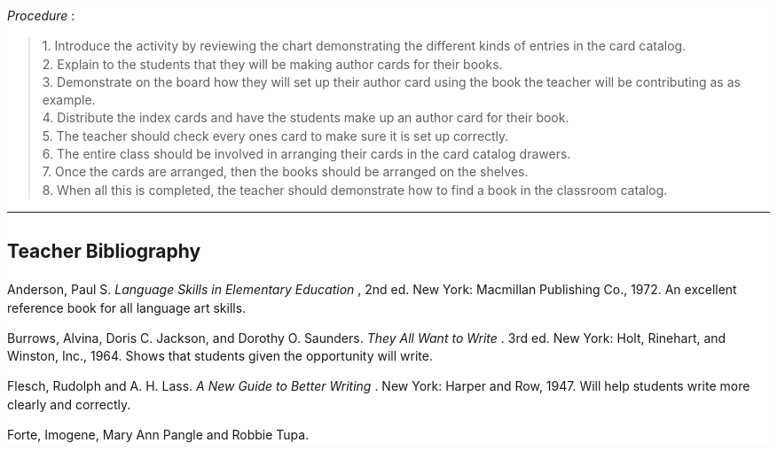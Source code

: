 </dl>
</blockquote>
<i>
Procedure
</i>
:
<blockquote>
<dl>
<dt>
1. Introduce the activity by reviewing the chart demonstrating the different kinds of entries in the card catalog.
<dt>
2. Explain to the students that they will be making author cards for their books.
<dt>
3. Demonstrate on the board how they will set up their author card using the book the teacher will be contributing as as example.
<dt>
4. Distribute the index cards and have the students make up an author card for their book.
<dt>
5. The teacher should check every ones card to make sure it is set up correctly.
<dt>
6. The entire class should be involved in arranging their cards in the card catalog drawers.
<dt>
7. Once the cards are arranged, then the books should be arranged on the shelves.
<dt>
8. When all this is completed, the teacher should demonstrate how to find a book in the classroom catalog.
</dt>
</dt>
</dt>
</dt>
</dt>
</dt>
</dt>
</dt>
</dl>
</blockquote>
<hr/>
<h2>
Teacher Bibliography
</h2>
Anderson, Paul S.
<i>
Language Skills in Elementary Education
</i>
, 2nd ed. New York: Macmillan Publishing Co., 1972. An excellent reference book for all language art skills.
<p>
Burrows, Alvina, Doris C. Jackson, and Dorothy O. Saunders.
<i>
They All Want to Write
</i>
. 3rd ed. New York: Holt, Rinehart, and Winston, Inc., 1964. Shows that students given the opportunity will write.
</p>
<p>
Flesch, Rudolph and A. H. Lass.
<i>
A New Guide to Better Writing
</i>
. New York: Harper and Row, 1947. Will help students write more clearly and correctly.
</p>
<p>
Forte, Imogene, Mary Ann Pangle and Robbie Tupa.